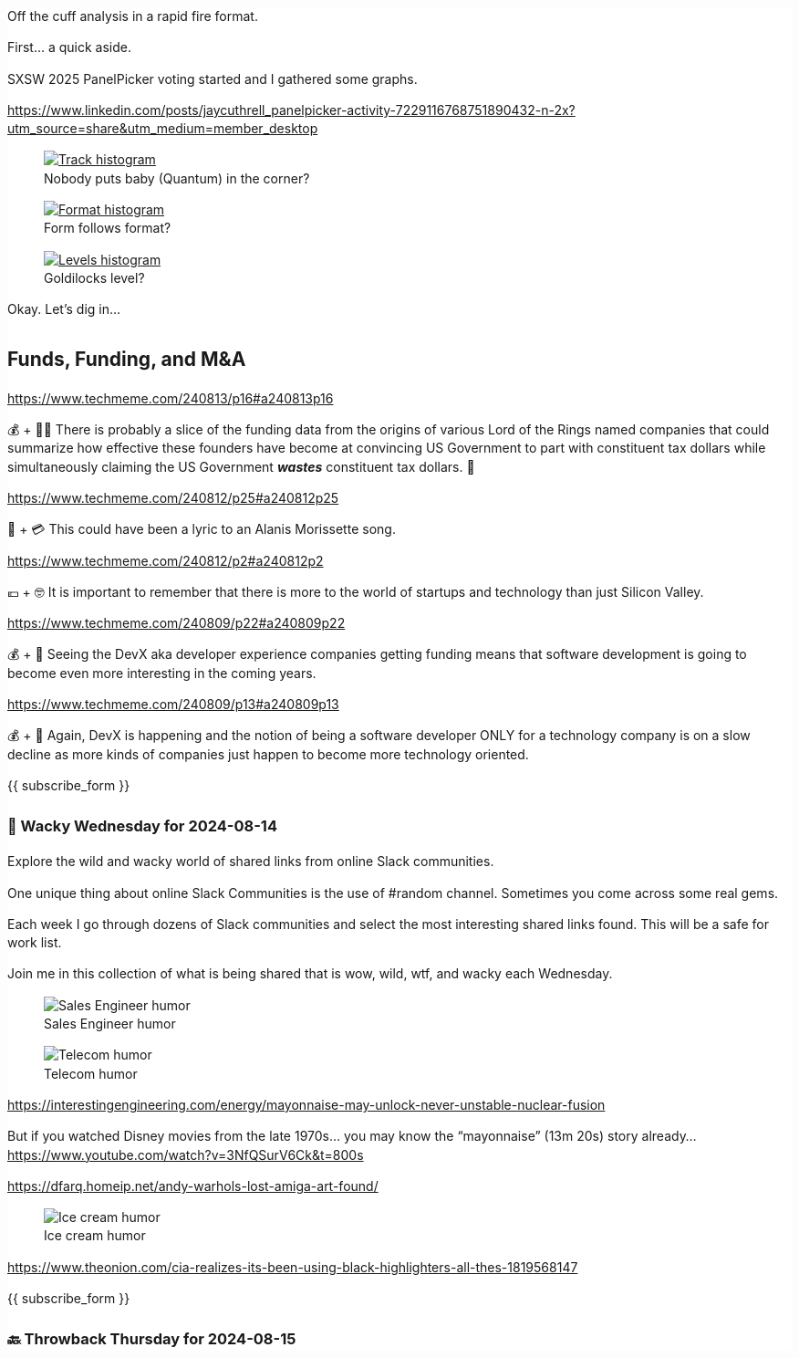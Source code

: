 <p>Off the cuff analysis in a rapid fire format.</p><p>First… a quick aside.</p><p>SXSW 2025 PanelPicker voting started and I gathered some graphs.</p><p><a target="_blank" rel="noopener noreferrer nofollow" href="https://www.linkedin.com/posts/jaycuthrell_panelpicker-activity-7229116768751890432-n-2x?utm_source=share&amp;utm_medium=member_desktop">https://www.linkedin.com/posts/jaycuthrell_panelpicker-activity-7229116768751890432-n-2x?utm_source=share&amp;utm_medium=member_desktop</a></p><figure><a href="https://www.linkedin.com/posts/jaycuthrell_panelpicker-activity-7229116768751890432-n-2x?utm_source=share&amp;utm_medium=member_desktop" target="_blank" rel="noopener noreferrer"><img src="https://assets.buttondown.email/images/2e296671-16f6-4116-bf9e-5c56da42f372.png?w=960&amp;fit=max" alt="Track histogram" draggable="false" contenteditable="false"></a><figcaption>Nobody puts baby (Quantum) in the corner?</figcaption></figure><figure><a href="https://www.linkedin.com/posts/jaycuthrell_panelpicker-activity-7229116768751890432-n-2x?utm_source=share&amp;utm_medium=member_desktop" target="_blank" rel="noopener noreferrer"><img src="https://assets.buttondown.email/images/40788298-fe3b-4fc2-9550-405661b1de39.png?w=960&amp;fit=max" alt="Format histogram" draggable="false" contenteditable="false"></a><figcaption>Form follows format?</figcaption></figure><figure><a href="https://www.linkedin.com/posts/jaycuthrell_panelpicker-activity-7229116768751890432-n-2x?utm_source=share&amp;utm_medium=member_desktop" target="_blank" rel="noopener noreferrer"><img src="https://assets.buttondown.email/images/1eae43d3-8bec-4440-ac3b-2439607e5fad.png?w=960&amp;fit=max" alt="Levels histogram" draggable="false" contenteditable="false"></a><figcaption>Goldilocks level?</figcaption></figure><p>Okay. Let’s dig in…</p><h2>Funds, Funding, and M&amp;A</h2><p><a target="_blank" rel="noopener noreferrer nofollow" href="https://www.techmeme.com/240813/p16#a240813p16">https://www.techmeme.com/240813/p16#a240813p16</a></p><p>💰 + 👮‍♂️ There is probably a slice of the funding data from the origins of various Lord of the Rings named companies that could summarize how effective these founders have become at convincing US Government to part with constituent tax dollars while simultaneously claiming the US Government <strong><em>wastes</em></strong> constituent tax dollars. 💸</p><p><a target="_blank" rel="noopener noreferrer nofollow" href="https://www.techmeme.com/240812/p25#a240812p25">https://www.techmeme.com/240812/p25#a240812p25</a></p><p>🤑 + 💳 This could have been a lyric to an Alanis Morissette song.</p><p><a target="_blank" rel="noopener noreferrer nofollow" href="https://www.techmeme.com/240812/p2#a240812p2">https://www.techmeme.com/240812/p2#a240812p2</a></p><p>💶 + 🤓 It is important to remember that there is more to the world of startups and technology than just Silicon Valley.</p><p><a target="_blank" rel="noopener noreferrer nofollow" href="https://www.techmeme.com/240809/p22#a240809p22">https://www.techmeme.com/240809/p22#a240809p22</a></p><p>💰 + 🤖 Seeing the DevX aka developer experience companies getting funding means that software development is going to become even more interesting in the coming years.</p><p><a target="_blank" rel="noopener noreferrer nofollow" href="https://www.techmeme.com/240809/p13#a240809p13">https://www.techmeme.com/240809/p13#a240809p13</a></p><p>💰 + 🤖 Again, DevX is happening and the notion of being a software developer ONLY for a technology company is on a slow decline as more kinds of companies just happen to become more technology oriented.</p>
   
{{ subscribe_form }}
   
### 🤪 Wacky Wednesday for 2024-08-14
 
<p>Explore the wild and wacky world of shared links from online Slack communities.</p><p>One unique thing about online Slack Communities is the use of #random channel. Sometimes you come across some real gems.</p><p>Each week I go through dozens of Slack communities and select the most interesting shared links found. This will be a safe for work list.</p><p>Join me in this collection of what is being shared that is wow, wild, wtf, and wacky each Wednesday.</p><figure><img src="https://assets.buttondown.email/images/daa740ba-1408-41cf-aac3-804c8b422559.png?w=960&amp;fit=max" alt="Sales Engineer humor" draggable="false" contenteditable="false"><figcaption>Sales Engineer humor</figcaption></figure><figure><img src="https://assets.buttondown.email/images/744c7c40-e9fa-4078-a15d-a467d55f7188.png?w=960&amp;fit=max" alt="Telecom humor" draggable="false" contenteditable="false"><figcaption>Telecom humor</figcaption></figure><p><a target="_blank" rel="noopener noreferrer nofollow" href="https://interestingengineering.com/energy/mayonnaise-may-unlock-never-unstable-nuclear-fusion">https://interestingengineering.com/energy/mayonnaise-may-unlock-never-unstable-nuclear-fusion</a></p><p>But if you watched Disney movies from the late 1970s… you may know the “mayonnaise” (13m 20s) story already… <a target="_blank" rel="noopener noreferrer nofollow" href="https://www.youtube.com/watch?v=3NfQSurV6Ck&amp;t=800s">https://www.youtube.com/watch?v=3NfQSurV6Ck&amp;t=800s</a></p><p><a target="_blank" rel="noopener noreferrer nofollow" href="https://dfarq.homeip.net/andy-warhols-lost-amiga-art-found/">https://dfarq.homeip.net/andy-warhols-lost-amiga-art-found/</a></p><figure><img src="https://assets.buttondown.email/images/3a2e2a5e-42a5-46c0-b0bb-e73aa296734e.png?w=960&amp;fit=max" alt="Ice cream humor" draggable="false" contenteditable="false"><figcaption>Ice cream humor</figcaption></figure><p><a target="_blank" rel="noopener noreferrer nofollow" href="https://www.theonion.com/cia-realizes-its-been-using-black-highlighters-all-thes-1819568147">https://www.theonion.com/cia-realizes-its-been-using-black-highlighters-all-thes-1819568147</a></p><p></p><p></p><p></p>
   
{{ subscribe_form }}
   
### 🔙 Throwback Thursday for 2024-08-15
 